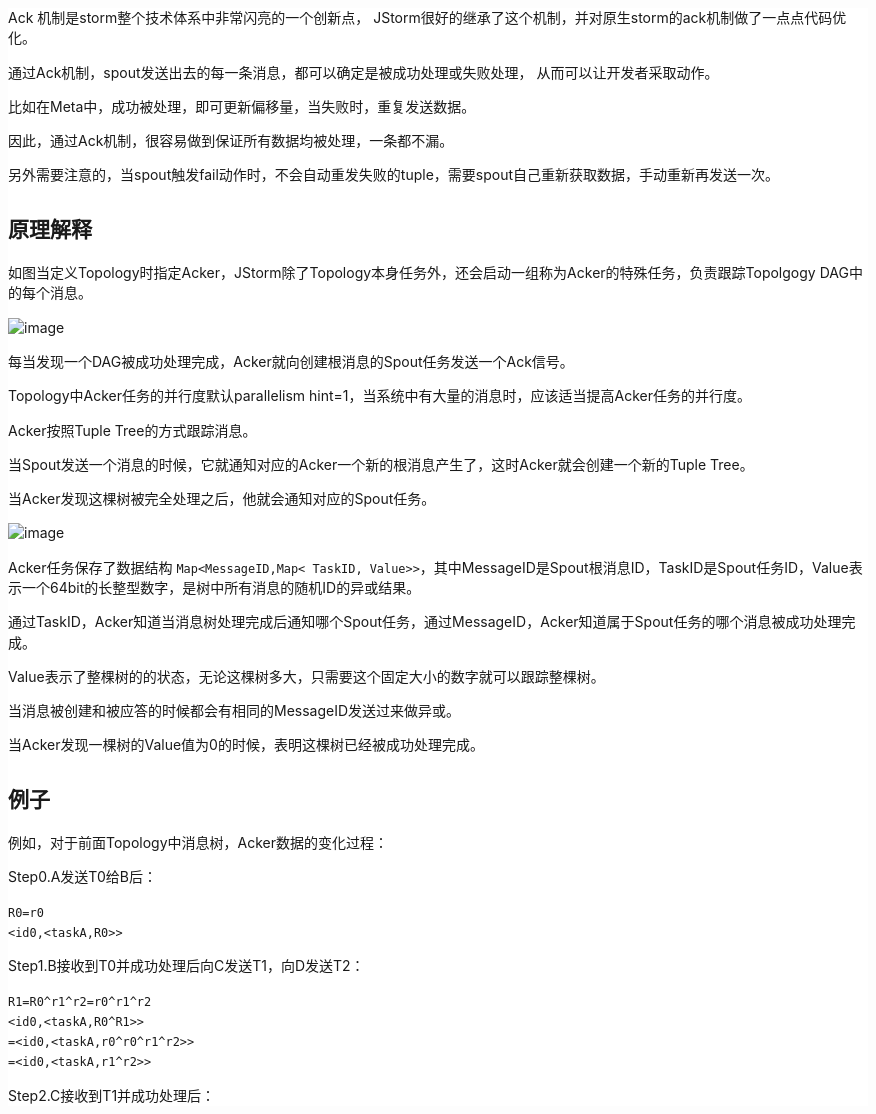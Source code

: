 Ack 机制是storm整个技术体系中非常闪亮的一个创新点， JStorm很好的继承了这个机制，并对原生storm的ack机制做了一点点代码优化。

通过Ack机制，spout发送出去的每一条消息，都可以确定是被成功处理或失败处理， 从而可以让开发者采取动作。

比如在Meta中，成功被处理，即可更新偏移量，当失败时，重复发送数据。

因此，通过Ack机制，很容易做到保证所有数据均被处理，一条都不漏。

另外需要注意的，当spout触发fail动作时，不会自动重发失败的tuple，需要spout自己重新获取数据，手动重新再发送一次。

## 原理解释

如图当定义Topology时指定Acker，JStorm除了Topology本身任务外，还会启动一组称为Acker的特殊任务，负责跟踪Topolgogy DAG中的每个消息。

![image](https://user-images.githubusercontent.com/18375710/63637670-81297680-c6b1-11e9-82dc-f979e20133f1.png)

每当发现一个DAG被成功处理完成，Acker就向创建根消息的Spout任务发送一个Ack信号。

Topology中Acker任务的并行度默认parallelism hint=1，当系统中有大量的消息时，应该适当提高Acker任务的并行度。

Acker按照Tuple Tree的方式跟踪消息。

当Spout发送一个消息的时候，它就通知对应的Acker一个新的根消息产生了，这时Acker就会创建一个新的Tuple Tree。

当Acker发现这棵树被完全处理之后，他就会通知对应的Spout任务。

![image](https://user-images.githubusercontent.com/18375710/63637679-b0d87e80-c6b1-11e9-93f7-89568118bb3e.png)

Acker任务保存了数据结构 `Map<MessageID,Map< TaskID, Value>>`，其中MessageID是Spout根消息ID，TaskID是Spout任务ID，Value表示一个64bit的长整型数字，是树中所有消息的随机ID的异或结果。

通过TaskID，Acker知道当消息树处理完成后通知哪个Spout任务，通过MessageID，Acker知道属于Spout任务的哪个消息被成功处理完成。

Value表示了整棵树的的状态，无论这棵树多大，只需要这个固定大小的数字就可以跟踪整棵树。

当消息被创建和被应答的时候都会有相同的MessageID发送过来做异或。

当Acker发现一棵树的Value值为0的时候，表明这棵树已经被成功处理完成。

## 例子

例如，对于前面Topology中消息树，Acker数据的变化过程：

Step0.A发送T0给B后：

```
R0=r0
<id0,<taskA,R0>>
```

Step1.B接收到T0并成功处理后向C发送T1，向D发送T2：

```
R1=R0^r1^r2=r0^r1^r2
<id0,<taskA,R0^R1>>
=<id0,<taskA,r0^r0^r1^r2>>
=<id0,<taskA,r1^r2>>
```

Step2.C接收到T1并成功处理后：
